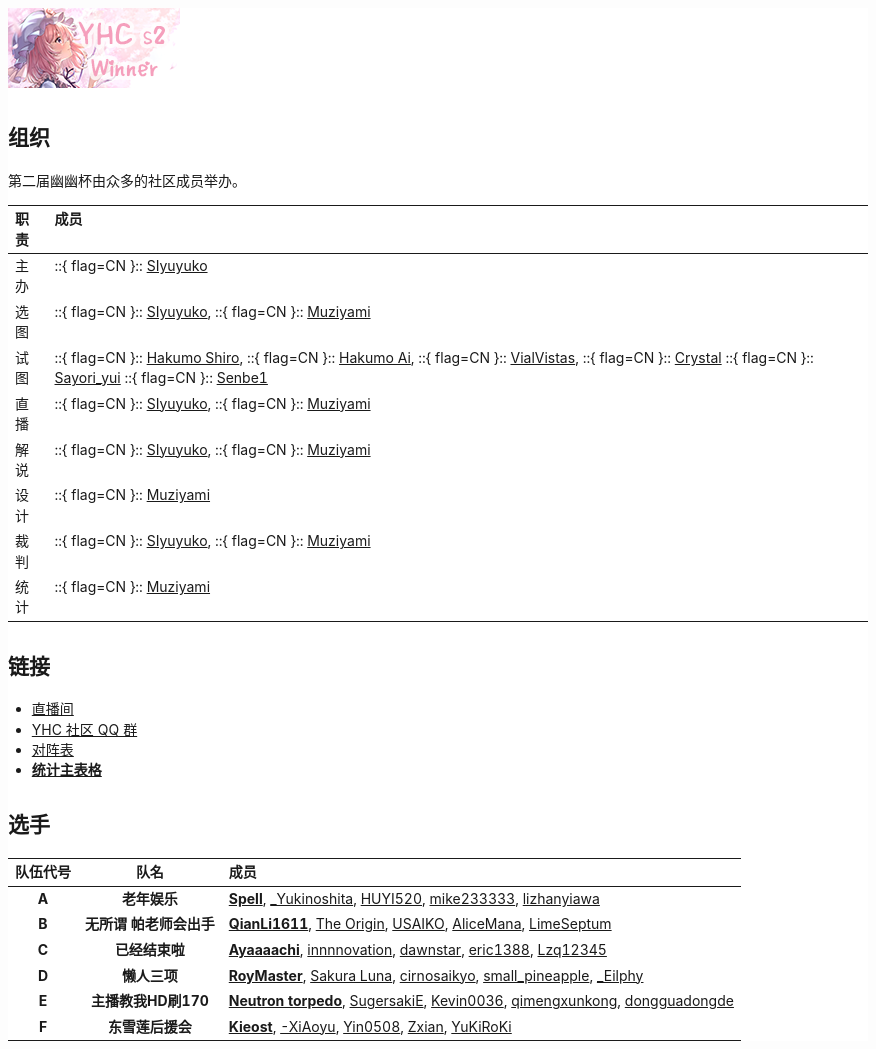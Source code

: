 ![](img/badge.png "YHCS2 奖牌")

## 组织

第二届幽幽杯由众多的社区成员举办。

| 职责 | 成员 |
| :-- | :-- |
| 主办 | ::{ flag=CN }:: [SIyuyuko](https://osu.ppy.sh/users/9794030) |
| 选图 | ::{ flag=CN }:: [SIyuyuko](https://osu.ppy.sh/users/9794030), ::{ flag=CN }:: [Muziyami](https://osu.ppy.sh/users/7003013) |
| 试图 | ::{ flag=CN }:: [Hakumo Shiro](https://osu.ppy.sh/users/5179557), ::{ flag=CN }:: [Hakumo Ai](https://osu.ppy.sh/users/5179557), ::{ flag=CN }:: [VialVistas](https://osu.ppy.sh/users/9697708), ::{ flag=CN }:: [Crystal](https://osu.ppy.sh/users/1646397) ::{ flag=CN }:: [Sayori\_yui](https://osu.ppy.sh/users/7183040) ::{ flag=CN }:: [Senbe1](https://osu.ppy.sh/users/6911753) |
| 直播 | ::{ flag=CN }:: [SIyuyuko](https://osu.ppy.sh/users/9794030), ::{ flag=CN }:: [Muziyami](https://osu.ppy.sh/users/7003013) |
| 解说 | ::{ flag=CN }:: [SIyuyuko](https://osu.ppy.sh/users/9794030), ::{ flag=CN }:: [Muziyami](https://osu.ppy.sh/users/7003013) |
| 设计 | ::{ flag=CN }:: [Muziyami](https://osu.ppy.sh/users/7003013) |
| 裁判 | ::{ flag=CN }:: [SIyuyuko](https://osu.ppy.sh/users/9794030), ::{ flag=CN }:: [Muziyami](https://osu.ppy.sh/users/7003013) |
| 统计 | ::{ flag=CN }:: [Muziyami](https://osu.ppy.sh/users/7003013) |

## 链接

- [直播间](https://live.bilibili.com/21549800)
- [YHC 社区 QQ 群](https://jq.qq.com/?_wv=1027&k=4CVOhMz7)
- [对阵表](https://challonge.com/YHC_S2)
- **[统计主表格](https://docs.qq.com/sheet/DUkhYRERQUWVTY2lE?tab=v89kx8)**

## 选手

| 队伍代号 | 队名 | 成员 |
| :-: | :-: | :-- |
| **A** | **老年娱乐** | [**Spell**](https://osu.ppy.sh/users/13003552), [\_Yukinoshita](https://osu.ppy.sh/users/15343685), [HUYI520](https://osu.ppy.sh/users/15337997), [mike233333](https://osu.ppy.sh/users/15436106), [lizhanyiawa](https://osu.ppy.sh/users/13928307) |
| **B** | **无所谓 帕老师会出手** | [**QianLi1611**](https://osu.ppy.sh/users/36367809), [The Origin](https://osu.ppy.sh/users/10225377), [USAIKO](https://osu.ppy.sh/users/30018494), [AliceMana](https://osu.ppy.sh/users/11531025), [LimeSeptum](https://osu.ppy.sh/users/13256419) |
| **C** | **已经结束啦** | [**Ayaaaachi**](https://osu.ppy.sh/users/16022736), [innnnovation](https://osu.ppy.sh/users/18443135), [dawnstar](https://osu.ppy.sh/users/17426219), [eric1388](https://osu.ppy.sh/users/20384257), [Lzq12345](https://osu.ppy.sh/users/15012640) |
| **D** | **懒人三项** | [**RoyMaster**](https://osu.ppy.sh/users/28365836), [Sakura Luna](https://osu.ppy.sh/users/1608105), [cirnosaikyo](https://osu.ppy.sh/users/19971407), [small_pineapple](https://osu.ppy.sh/users/20989945), [\_Eilphy](https://osu.ppy.sh/users/15175276) |
| **E** | **主播教我HD刷170** | [**Neutron torpedo**](https://osu.ppy.sh/users/24657559), [SugersakiE](https://osu.ppy.sh/users/15091523), [Kevin0036](https://osu.ppy.sh/users/24004891), [qimengxunkong](https://osu.ppy.sh/users/16849347), [dongguadongde](https://osu.ppy.sh/users/28494479) |
| **F** | **东雪莲后援会** | [**Kieost**](https://osu.ppy.sh/users/17823832), [-XiAoyu](https://osu.ppy.sh/users/19061410), [Yin0508](https://osu.ppy.sh/users/15730382), [Zxian](https://osu.ppy.sh/users/20672564), [YuKiRoKi](https://osu.ppy.sh/users/16668536) |
